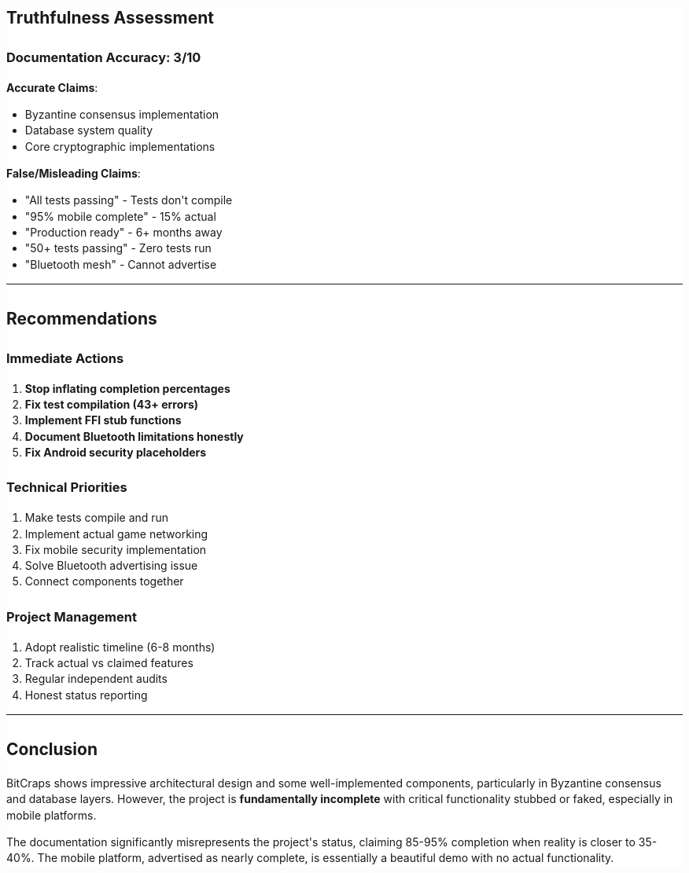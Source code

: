## Truthfulness Assessment

### Documentation Accuracy: 3/10

**Accurate Claims**:
- Byzantine consensus implementation
- Database system quality
- Core cryptographic implementations

**False/Misleading Claims**:
- "All tests passing" - Tests don't compile
- "95% mobile complete" - 15% actual
- "Production ready" - 6+ months away
- "50+ tests passing" - Zero tests run
- "Bluetooth mesh" - Cannot advertise

---

## Recommendations

### Immediate Actions
1. **Stop inflating completion percentages**
2. **Fix test compilation (43+ errors)**
3. **Implement FFI stub functions**
4. **Document Bluetooth limitations honestly**
5. **Fix Android security placeholders**

### Technical Priorities
1. Make tests compile and run
2. Implement actual game networking
3. Fix mobile security implementation
4. Solve Bluetooth advertising issue
5. Connect components together

### Project Management
1. Adopt realistic timeline (6-8 months)
2. Track actual vs claimed features
3. Regular independent audits
4. Honest status reporting

---

## Conclusion

BitCraps shows impressive architectural design and some well-implemented components, particularly in Byzantine consensus and database layers. However, the project is **fundamentally incomplete** with critical functionality stubbed or faked, especially in mobile platforms.

The documentation significantly misrepresents the project's status, claiming 85-95% completion when reality is closer to 35-40%. The mobile platform, advertised as nearly complete, is essentially a beautiful demo with no actual functionality.
